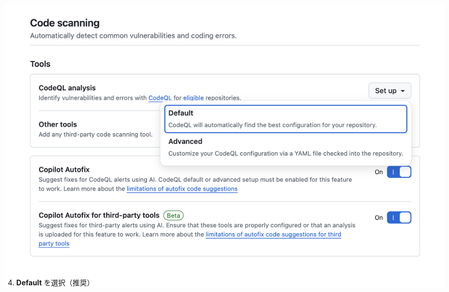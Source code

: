 ![GHAS Code Scanning Setup](github-copilot-workshop/img/code-scanning-setup.png)

4. **Default** を選択（推奨）
